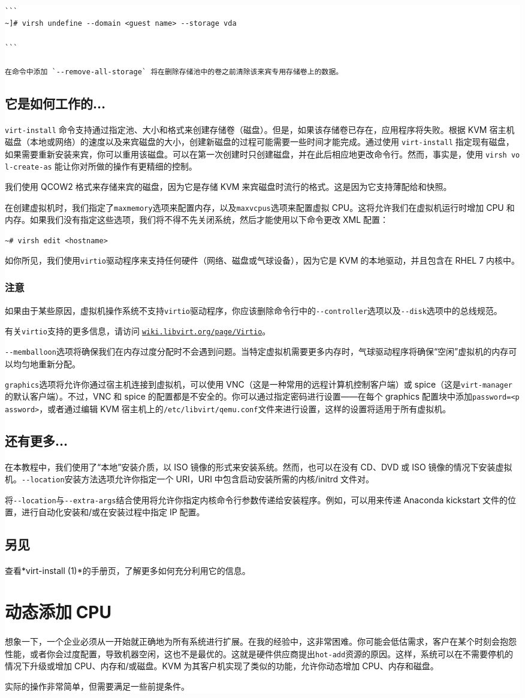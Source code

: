     ```
    ~]# virsh undefine --domain <guest name> --storage vda

    ```

    在命令中添加 `--remove-all-storage` 将在删除存储池中的卷之前清除该来宾专用存储卷上的数据。

## 它是如何工作的…

`virt-install` 命令支持通过指定池、大小和格式来创建存储卷（磁盘）。但是，如果该存储卷已存在，应用程序将失败。根据 KVM 宿主机磁盘（本地或网络）的速度以及来宾磁盘的大小，创建新磁盘的过程可能需要一些时间才能完成。通过使用 `virt-install` 指定现有磁盘，如果需要重新安装来宾，你可以重用该磁盘。可以在第一次创建时只创建磁盘，并在此后相应地更改命令行。然而，事实是，使用 `virsh vol-create-as` 能让你对所做的操作有更精细的控制。

我们使用 QCOW2 格式来存储来宾的磁盘，因为它是存储 KVM 来宾磁盘时流行的格式。这是因为它支持薄配给和快照。

在创建虚拟机时，我们指定了`maxmemory`选项来配置内存，以及`maxvcpus`选项来配置虚拟 CPU。这将允许我们在虚拟机运行时增加 CPU 和内存。如果我们没有指定这些选项，我们将不得不先关闭系统，然后才能使用以下命令更改 XML 配置：

```
~# virsh edit <hostname>

```

如你所见，我们使用`virtio`驱动程序来支持任何硬件（网络、磁盘或气球设备），因为它是 KVM 的本地驱动，并且包含在 RHEL 7 内核中。

### 注意

如果由于某些原因，虚拟机操作系统不支持`virtio`驱动程序，你应该删除命令行中的`--controller`选项以及`--disk`选项中的总线规范。

有关`virtio`支持的更多信息，请访问 [`wiki.libvirt.org/page/Virtio`](http://wiki.libvirt.org/page/Virtio)。

`--memballoon`选项将确保我们在内存过度分配时不会遇到问题。当特定虚拟机需要更多内存时，气球驱动程序将确保“空闲”虚拟机的内存可以均匀地重新分配。

`graphics`选项将允许你通过宿主机连接到虚拟机，可以使用 VNC（这是一种常用的远程计算机控制客户端）或 spice（这是`virt-manager`的默认客户端）。不过，VNC 和 spice 的配置都是不安全的。你可以通过指定密码进行设置——在每个 graphics 配置块中添加`password=<password>`，或者通过编辑 KVM 宿主机上的`/etc/libvirt/qemu.conf`文件来进行设置，这样的设置将适用于所有虚拟机。

## 还有更多…

在本教程中，我们使用了“本地”安装介质，以 ISO 镜像的形式来安装系统。然而，也可以在没有 CD、DVD 或 ISO 镜像的情况下安装虚拟机。`--location`安装方法选项允许你指定一个 URI，URI 中包含启动安装所需的内核/initrd 文件对。

将`--location`与`--extra-args`结合使用将允许你指定内核命令行参数传递给安装程序。例如，可以用来传递 Anaconda kickstart 文件的位置，进行自动化安装和/或在安装过程中指定 IP 配置。

## 另见

查看*virt-install (1)*的手册页，了解更多如何充分利用它的信息。

# 动态添加 CPU

想象一下，一个企业必须从一开始就正确地为所有系统进行扩展。在我的经验中，这非常困难。你可能会低估需求，客户在某个时刻会抱怨性能，或者你会过度配置，导致机器空闲，这也不是最优的。这就是硬件供应商提出`hot-add`资源的原因。这样，系统可以在不需要停机的情况下升级或增加 CPU、内存和/或磁盘。KVM 为其客户机实现了类似的功能，允许你动态增加 CPU、内存和磁盘。

实际的操作非常简单，但需要满足一些前提条件。
